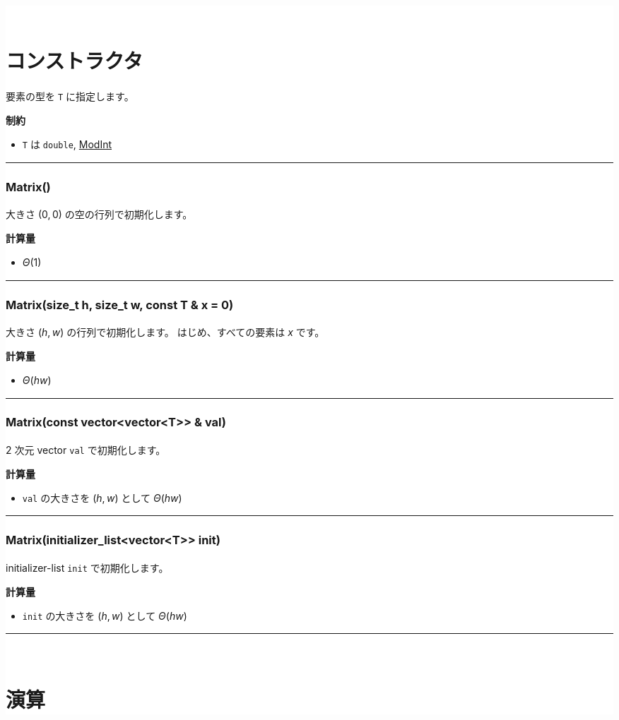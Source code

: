 <br>

# コンストラクタ

要素の型を `T` に指定します。

**制約**

- `T` は `double`, [ModInt](https://tkmst201.github.io/Library/Mathematics/ModInt.hpp)

---

### Matrix()

大きさ $(0, 0)$ の空の行列で初期化します。  

**計算量**

- $\Theta(1)$

---

### Matrix(size_t h, size_t w, const T & x = 0)

大きさ $(h, w)$ の行列で初期化します。
はじめ、すべての要素は $x$ です。  

**計算量**

- $\Theta(hw)$

---

### Matrix(const vector&lt;vector&lt;T&gt;&gt; & val)

$2$ 次元 vector `val` で初期化します。  

**計算量**

- `val` の大きさを $(h, w)$ として $\Theta(hw)$

---

### Matrix(initializer_list&lt;vector&lt;T&gt;&gt; init)

initializer-list `init` で初期化します。  

**計算量**

- `init` の大きさを $(h, w)$ として $\Theta(hw)$

---

<br>

# 演算
